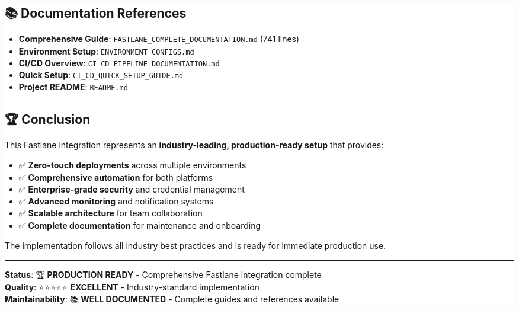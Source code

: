 ## 📚 **Documentation References**

- **Comprehensive Guide**: `FASTLANE_COMPLETE_DOCUMENTATION.md` (741 lines)
- **Environment Setup**: `ENVIRONMENT_CONFIGS.md`
- **CI/CD Overview**: `CI_CD_PIPELINE_DOCUMENTATION.md`
- **Quick Setup**: `CI_CD_QUICK_SETUP_GUIDE.md`
- **Project README**: `README.md`

## 🏆 **Conclusion**

This Fastlane integration represents an **industry-leading, production-ready setup** that provides:

- ✅ **Zero-touch deployments** across multiple environments
- ✅ **Comprehensive automation** for both platforms
- ✅ **Enterprise-grade security** and credential management
- ✅ **Advanced monitoring** and notification systems
- ✅ **Scalable architecture** for team collaboration
- ✅ **Complete documentation** for maintenance and onboarding

The implementation follows all industry best practices and is ready for immediate production use.

---

**Status**: 🏆 **PRODUCTION READY** - Comprehensive Fastlane integration complete  
**Quality**: ⭐⭐⭐⭐⭐ **EXCELLENT** - Industry-standard implementation  
**Maintainability**: 📚 **WELL DOCUMENTED** - Complete guides and references available
